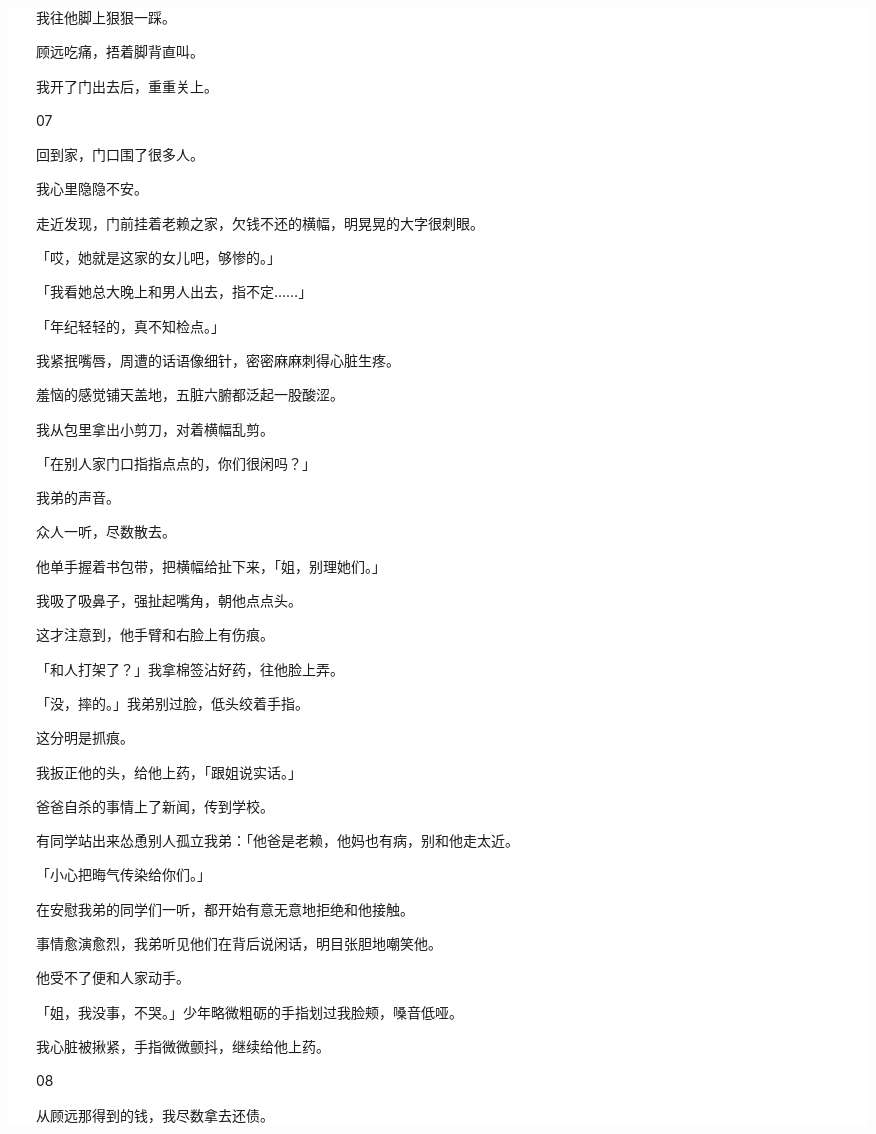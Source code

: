 &emsp;&emsp;我往他脚上狠狠一踩。  
  
&emsp;&emsp;顾远吃痛，捂着脚背直叫。  
  
&emsp;&emsp;我开了门出去后，重重关上。  
  
&emsp;&emsp;07  
  
&emsp;&emsp;回到家，门口围了很多人。  
  
&emsp;&emsp;我心里隐隐不安。  
  
&emsp;&emsp;走近发现，门前挂着老赖之家，欠钱不还的横幅，明晃晃的大字很刺眼。  
  
&emsp;&emsp;「哎，她就是这家的女儿吧，够惨的。」  
  
&emsp;&emsp;「我看她总大晚上和男人出去，指不定……」  
  
&emsp;&emsp;「年纪轻轻的，真不知检点。」  
  
&emsp;&emsp;我紧抿嘴唇，周遭的话语像细针，密密麻麻刺得心脏生疼。  
  
&emsp;&emsp;羞恼的感觉铺天盖地，五脏六腑都泛起一股酸涩。  
  
&emsp;&emsp;我从包里拿出小剪刀，对着横幅乱剪。  
  
&emsp;&emsp;「在别人家门口指指点点的，你们很闲吗？」  
  
&emsp;&emsp;我弟的声音。  
  
&emsp;&emsp;众人一听，尽数散去。  
  
&emsp;&emsp;他单手握着书包带，把横幅给扯下来，「姐，别理她们。」  
  
&emsp;&emsp;我吸了吸鼻子，强扯起嘴角，朝他点点头。  
  
&emsp;&emsp;这才注意到，他手臂和右脸上有伤痕。  
  
&emsp;&emsp;「和人打架了？」我拿棉签沾好药，往他脸上弄。  
  
&emsp;&emsp;「没，摔的。」我弟别过脸，低头绞着手指。  
  
&emsp;&emsp;这分明是抓痕。  
  
&emsp;&emsp;我扳正他的头，给他上药，「跟姐说实话。」  
  
&emsp;&emsp;爸爸自杀的事情上了新闻，传到学校。  
  
&emsp;&emsp;有同学站出来怂恿别人孤立我弟：「他爸是老赖，他妈也有病，别和他走太近。  
  
&emsp;&emsp;「小心把晦气传染给你们。」  
  
&emsp;&emsp;在安慰我弟的同学们一听，都开始有意无意地拒绝和他接触。  
  
&emsp;&emsp;事情愈演愈烈，我弟听见他们在背后说闲话，明目张胆地嘲笑他。  
  
&emsp;&emsp;他受不了便和人家动手。  
  
&emsp;&emsp;「姐，我没事，不哭。」少年略微粗砺的手指划过我脸颊，嗓音低哑。  
  
&emsp;&emsp;我心脏被揪紧，手指微微颤抖，继续给他上药。  
  
&emsp;&emsp;08  
  
&emsp;&emsp;从顾远那得到的钱，我尽数拿去还债。  
  